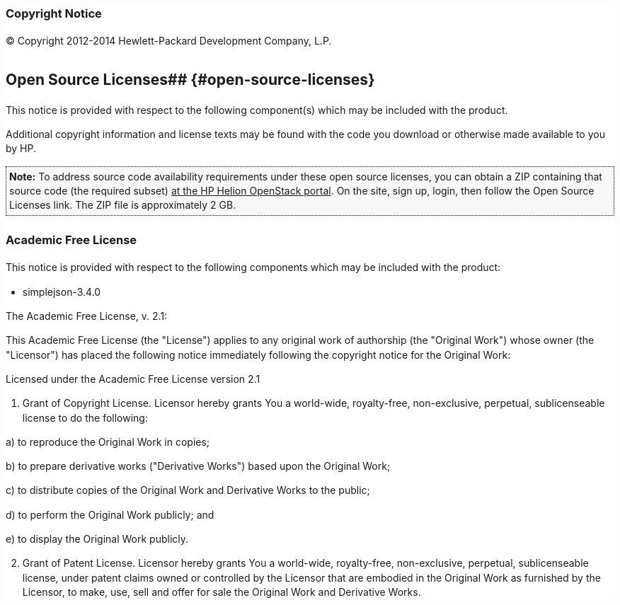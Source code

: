 ### Copyright Notice

&copy; Copyright 2012-2014 Hewlett-Packard Development Company, L.P.


## Open Source Licenses## {#open-source-licenses}

This notice is provided with respect to the following component(s) which may be included with the product.

Additional copyright information and license texts may be found with the code you download or otherwise made available to you by HP.

<p style="background-color:#f8f8f8; padding:4px 4px 4px 4px; border: 1px dotted #000000;"> <b>Note:</b> 
To address source code availability requirements under these open source licenses, you can obtain a ZIP containing that source code (the required subset) <a href="https://helion.hpwsportal.com" target="_blank"> 
at the HP Helion OpenStack portal</a>. On the site, sign up, login, then follow the Open Source Licenses link. The ZIP file is approximately 2 GB.</p>


### Academic Free License

This notice is provided with respect to the following components which may be included with the product:

* simplejson-3.4.0

The Academic Free License, v. 2.1:

This Academic Free License (the "License") applies to any original work of
authorship (the "Original Work") whose owner (the "Licensor") has placed the
following notice immediately following the copyright notice for the Original
Work:

Licensed under the Academic Free License version 2.1

1) Grant of Copyright License. Licensor hereby grants You a world-wide,
royalty-free, non-exclusive, perpetual, sublicenseable license to do the
following:

a) to reproduce the Original Work in copies;

b) to prepare derivative works ("Derivative Works") based upon the Original
Work;

c) to distribute copies of the Original Work and Derivative Works to the
public;

d) to perform the Original Work publicly; and

e) to display the Original Work publicly.

2) Grant of Patent License. Licensor hereby grants You a world-wide,
royalty-free, non-exclusive, perpetual, sublicenseable license, under patent
claims owned or controlled by the Licensor that are embodied in the Original
Work as furnished by the Licensor, to make, use, sell and offer for sale the
Original Work and Derivative Works.
